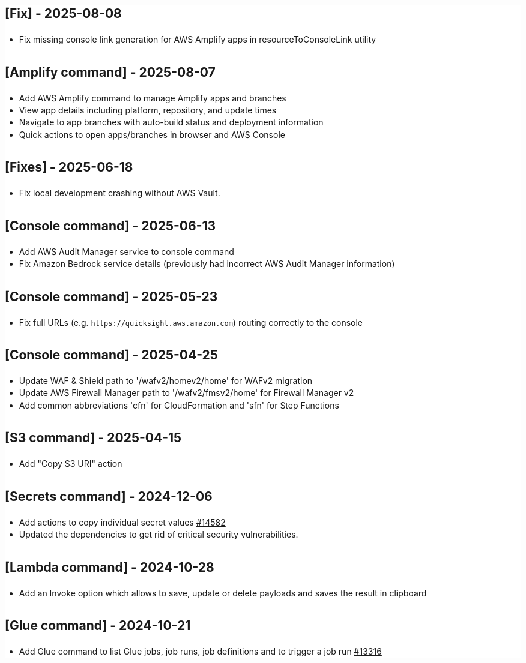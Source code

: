 ## [Fix] - 2025-08-08

- Fix missing console link generation for AWS Amplify apps in resourceToConsoleLink utility

## [Amplify command] - 2025-08-07

- Add AWS Amplify command to manage Amplify apps and branches
- View app details including platform, repository, and update times
- Navigate to app branches with auto-build status and deployment information
- Quick actions to open apps/branches in browser and AWS Console

## [Fixes] - 2025-06-18

- Fix local development crashing without AWS Vault.

## [Console command] - 2025-06-13

- Add AWS Audit Manager service to console command
- Fix Amazon Bedrock service details (previously had incorrect AWS Audit Manager information)

## [Console command] - 2025-05-23

- Fix full URLs (e.g. `https://quicksight.aws.amazon.com`) routing correctly to the console

## [Console command] - 2025-04-25

- Update WAF & Shield path to '/wafv2/homev2/home' for WAFv2 migration
- Update AWS Firewall Manager path to '/wafv2/fmsv2/home' for Firewall Manager v2
- Add common abbreviations 'cfn' for CloudFormation and 'sfn' for Step Functions

## [S3 command] - 2025-04-15

- Add "Copy S3 URI" action

## [Secrets command] - 2024-12-06

- Add actions to copy individual secret values [#14582](https://github.com/raycast/extensions/issues/14582)
- Updated the dependencies to get rid of critical security vulnerabilities.

## [Lambda command] - 2024-10-28

- Add an Invoke option which allows to save, update or delete payloads and saves the result in clipboard

## [Glue command] - 2024-10-21

- Add Glue command to list Glue jobs, job runs, job definitions and to trigger a job run [#13316](https://github.com/raycast/extensions/pull/13316)
